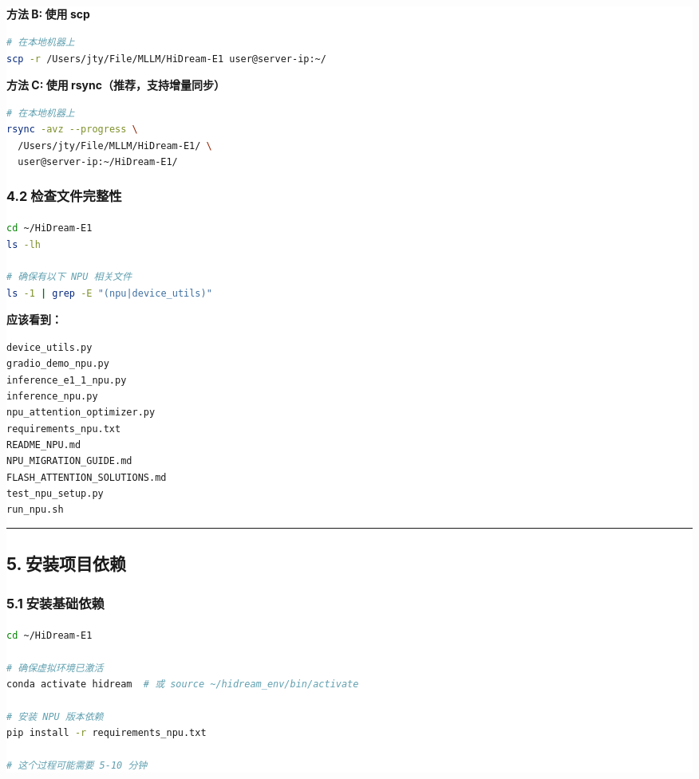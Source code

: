 **方法 B: 使用 scp**

```bash
# 在本地机器上
scp -r /Users/jty/File/MLLM/HiDream-E1 user@server-ip:~/
```

**方法 C: 使用 rsync（推荐，支持增量同步）**

```bash
# 在本地机器上
rsync -avz --progress \
  /Users/jty/File/MLLM/HiDream-E1/ \
  user@server-ip:~/HiDream-E1/
```

### 4.2 检查文件完整性

```bash
cd ~/HiDream-E1
ls -lh

# 确保有以下 NPU 相关文件
ls -1 | grep -E "(npu|device_utils)"
```

**应该看到：**
```
device_utils.py
gradio_demo_npu.py
inference_e1_1_npu.py
inference_npu.py
npu_attention_optimizer.py
requirements_npu.txt
README_NPU.md
NPU_MIGRATION_GUIDE.md
FLASH_ATTENTION_SOLUTIONS.md
test_npu_setup.py
run_npu.sh
```

---

## 5. 安装项目依赖

### 5.1 安装基础依赖

```bash
cd ~/HiDream-E1

# 确保虚拟环境已激活
conda activate hidream  # 或 source ~/hidream_env/bin/activate

# 安装 NPU 版本依赖
pip install -r requirements_npu.txt

# 这个过程可能需要 5-10 分钟
```
